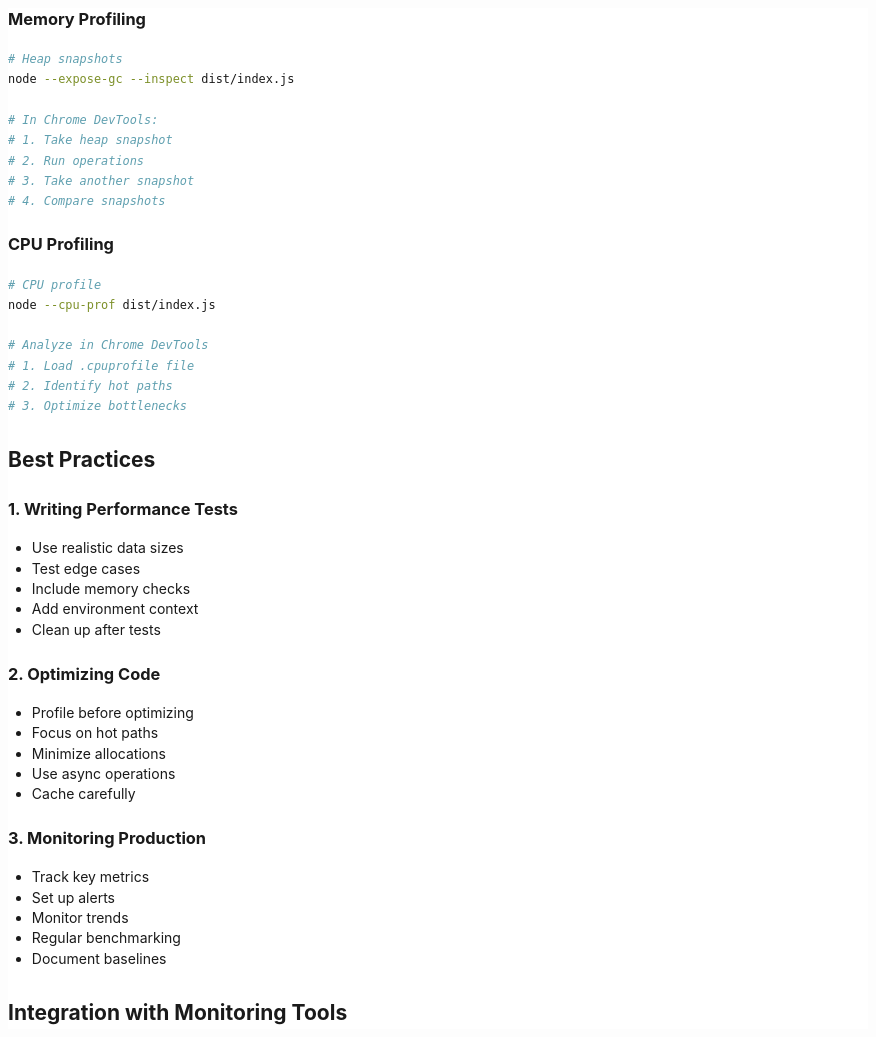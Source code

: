 ### Memory Profiling

```bash
# Heap snapshots
node --expose-gc --inspect dist/index.js

# In Chrome DevTools:
# 1. Take heap snapshot
# 2. Run operations
# 3. Take another snapshot
# 4. Compare snapshots
```

### CPU Profiling

```bash
# CPU profile
node --cpu-prof dist/index.js

# Analyze in Chrome DevTools
# 1. Load .cpuprofile file
# 2. Identify hot paths
# 3. Optimize bottlenecks
```

## Best Practices

### 1. Writing Performance Tests

- Use realistic data sizes
- Test edge cases
- Include memory checks
- Add environment context
- Clean up after tests

### 2. Optimizing Code

- Profile before optimizing
- Focus on hot paths
- Minimize allocations
- Use async operations
- Cache carefully

### 3. Monitoring Production

- Track key metrics
- Set up alerts
- Monitor trends
- Regular benchmarking
- Document baselines

## Integration with Monitoring Tools
